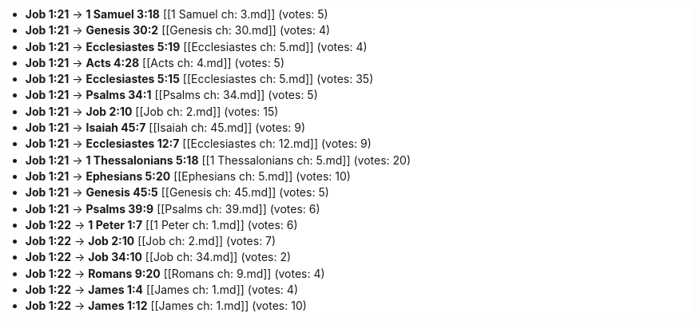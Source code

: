 - **Job 1:21** → **1 Samuel 3:18** [[1 Samuel ch: 3.md]] (votes: 5)
- **Job 1:21** → **Genesis 30:2** [[Genesis ch: 30.md]] (votes: 4)
- **Job 1:21** → **Ecclesiastes 5:19** [[Ecclesiastes ch: 5.md]] (votes: 4)
- **Job 1:21** → **Acts 4:28** [[Acts ch: 4.md]] (votes: 5)
- **Job 1:21** → **Ecclesiastes 5:15** [[Ecclesiastes ch: 5.md]] (votes: 35)
- **Job 1:21** → **Psalms 34:1** [[Psalms ch: 34.md]] (votes: 5)
- **Job 1:21** → **Job 2:10** [[Job ch: 2.md]] (votes: 15)
- **Job 1:21** → **Isaiah 45:7** [[Isaiah ch: 45.md]] (votes: 9)
- **Job 1:21** → **Ecclesiastes 12:7** [[Ecclesiastes ch: 12.md]] (votes: 9)
- **Job 1:21** → **1 Thessalonians 5:18** [[1 Thessalonians ch: 5.md]] (votes: 20)
- **Job 1:21** → **Ephesians 5:20** [[Ephesians ch: 5.md]] (votes: 10)
- **Job 1:21** → **Genesis 45:5** [[Genesis ch: 45.md]] (votes: 5)
- **Job 1:21** → **Psalms 39:9** [[Psalms ch: 39.md]] (votes: 6)
- **Job 1:22** → **1 Peter 1:7** [[1 Peter ch: 1.md]] (votes: 6)
- **Job 1:22** → **Job 2:10** [[Job ch: 2.md]] (votes: 7)
- **Job 1:22** → **Job 34:10** [[Job ch: 34.md]] (votes: 2)
- **Job 1:22** → **Romans 9:20** [[Romans ch: 9.md]] (votes: 4)
- **Job 1:22** → **James 1:4** [[James ch: 1.md]] (votes: 4)
- **Job 1:22** → **James 1:12** [[James ch: 1.md]] (votes: 10)
